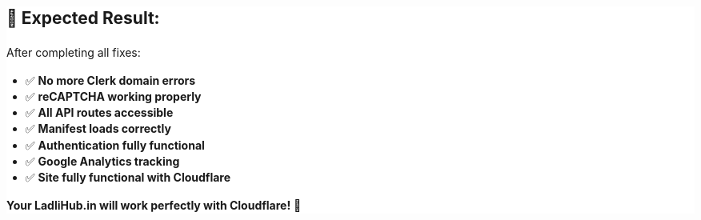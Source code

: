 
## 🎯 **Expected Result:**

After completing all fixes:
- ✅ **No more Clerk domain errors**
- ✅ **reCAPTCHA working properly**
- ✅ **All API routes accessible**
- ✅ **Manifest loads correctly**
- ✅ **Authentication fully functional**
- ✅ **Google Analytics tracking**
- ✅ **Site fully functional with Cloudflare**

**Your LadliHub.in will work perfectly with Cloudflare!** 🎉
